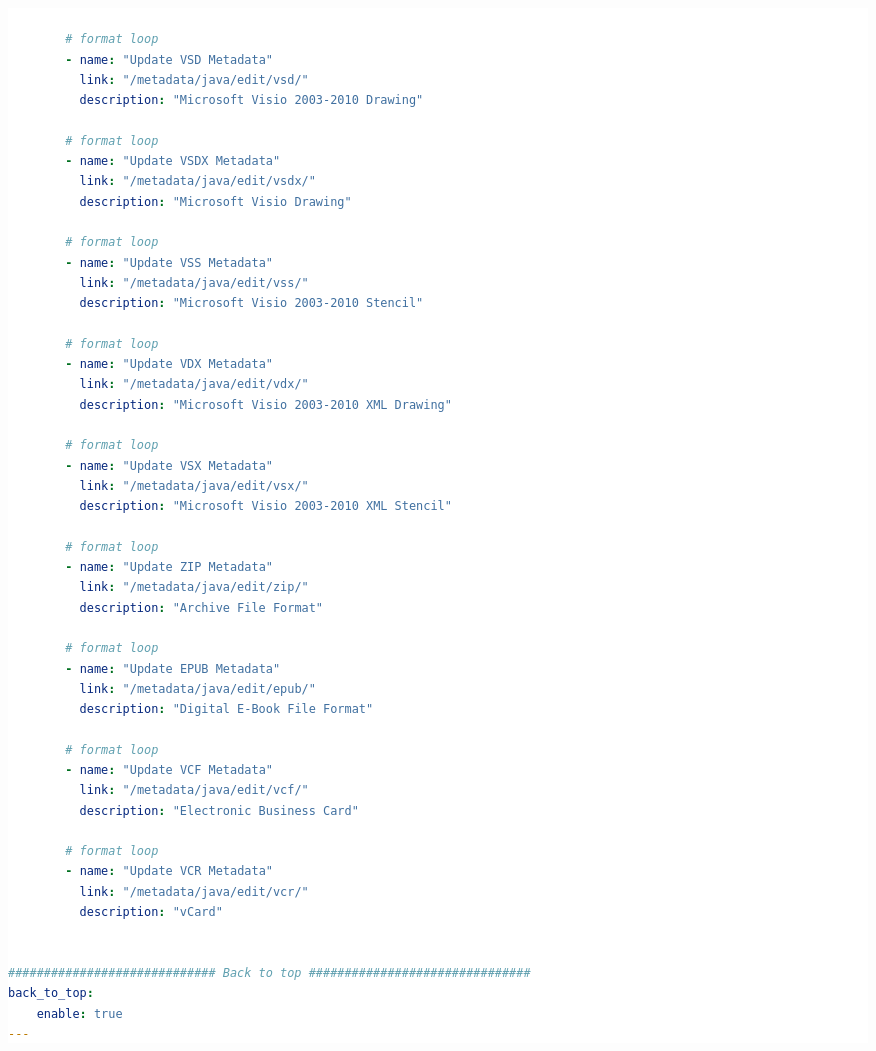 ```yaml

        # format loop
        - name: "Update VSD Metadata"
          link: "/metadata/java/edit/vsd/"
          description: "Microsoft Visio 2003-2010 Drawing"

        # format loop
        - name: "Update VSDX Metadata"
          link: "/metadata/java/edit/vsdx/"
          description: "Microsoft Visio Drawing"

        # format loop
        - name: "Update VSS Metadata"
          link: "/metadata/java/edit/vss/"
          description: "Microsoft Visio 2003-2010 Stencil"

        # format loop
        - name: "Update VDX Metadata"
          link: "/metadata/java/edit/vdx/"
          description: "Microsoft Visio 2003-2010 XML Drawing"

        # format loop
        - name: "Update VSX Metadata"
          link: "/metadata/java/edit/vsx/"
          description: "Microsoft Visio 2003-2010 XML Stencil"

        # format loop
        - name: "Update ZIP Metadata"
          link: "/metadata/java/edit/zip/"
          description: "Archive File Format"

        # format loop
        - name: "Update EPUB Metadata"
          link: "/metadata/java/edit/epub/"
          description: "Digital E-Book File Format"

        # format loop
        - name: "Update VCF Metadata"
          link: "/metadata/java/edit/vcf/"
          description: "Electronic Business Card"

        # format loop
        - name: "Update VCR Metadata"
          link: "/metadata/java/edit/vcr/"
          description: "vCard"


############################# Back to top ###############################
back_to_top:
    enable: true
---
```

